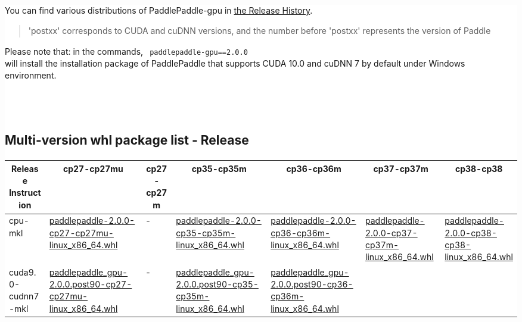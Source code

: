    </tbody>
</table>
</p>

You can find various distributions of PaddlePaddle-gpu in [the Release History](https://pypi.org/project/paddlepaddle-gpu/#history).
> 'postxx' corresponds to CUDA and cuDNN versions, and the number before 'postxx' represents the version of Paddle

Please note that: in the commands, <code> paddlepaddle-gpu==2.0.0 </code> will install the installation package of PaddlePaddle that supports CUDA 10.0 and cuDNN 7 by default under Windows environment.


<a name="ciwhls-release"></a>
</br></br>

## **Multi-version whl package list - Release**


<p align="center">
<table>
    <thead>
    <tr>
        <th> Release Instruction </th>
        <th> cp27-cp27mu </th>
        <th> cp27-cp27m </th>
        <th> cp35-cp35m    </th>
        <th> cp36-cp36m    </th>
        <th> cp37-cp37m    </th>
        <th> cp38-cp38    </th>
    </tr>
    </thead>
    <tbody>
    <tr>
        <td> cpu-mkl </td>
        <td> <a href="https://paddle-wheel.bj.bcebos.com/2.0.0-cpu-mkl/paddlepaddle-2.0.0-cp27-cp27mu-linux_x86_64.whl">
        paddlepaddle-2.0.0-cp27-cp27mu-linux_x86_64.whl</a></td>
        <td> - </td>
        <td> <a href="https://paddle-wheel.bj.bcebos.com/2.0.0-cpu-mkl/paddlepaddle-2.0.0-cp35-cp35m-linux_x86_64.whl">
        paddlepaddle-2.0.0-cp35-cp35m-linux_x86_64.whl</a></td>
        <td> <a href="https://paddle-wheel.bj.bcebos.com/2.0.0-cpu-mkl/paddlepaddle-2.0.0-cp36-cp36m-linux_x86_64.whl">
        paddlepaddle-2.0.0-cp36-cp36m-linux_x86_64.whl</a></td>
        <td> <a href="https://paddle-wheel.bj.bcebos.com/2.0.0-cpu-mkl/paddlepaddle-2.0.0-cp37-cp37m-linux_x86_64.whl">
        paddlepaddle-2.0.0-cp37-cp37m-linux_x86_64.whl</a></td>
        <td> <a href="https://paddle-wheel.bj.bcebos.com/2.0.0-cpu-mkl/paddlepaddle-2.0.0-cp38-cp38-linux_x86_64.whl">
        paddlepaddle-2.0.0-cp38-cp38-linux_x86_64.whl</a></td>
    </tr>
    <tr>
        <td> cuda9.0-cudnn7-mkl </td>
        <td> <a href="https://paddle-wheel.bj.bcebos.com/2.0.0-gpu-cuda9-cudnn7-mkl/paddlepaddle_gpu-2.0.0.post90-cp27-cp27mu-linux_x86_64.whl">
        paddlepaddle_gpu-2.0.0.post90-cp27-cp27mu-linux_x86_64.whl</a></td>
        <td> - </td>
        <td> <a href="https://paddle-wheel.bj.bcebos.com/2.0.0-gpu-cuda9-cudnn7-mkl/paddlepaddle_gpu-2.0.0.post90-cp35-cp35m-linux_x86_64.whl">
        paddlepaddle_gpu-2.0.0.post90-cp35-cp35m-linux_x86_64.whl</a></td>
        <td> <a href="https://paddle-wheel.bj.bcebos.com/2.0.0-gpu-cuda9-cudnn7-mkl/paddlepaddle_gpu-2.0.0.post90-cp36-cp36m-linux_x86_64.whl">
        paddlepaddle_gpu-2.0.0.post90-cp36-cp36m-linux_x86_64.whl</a></td>